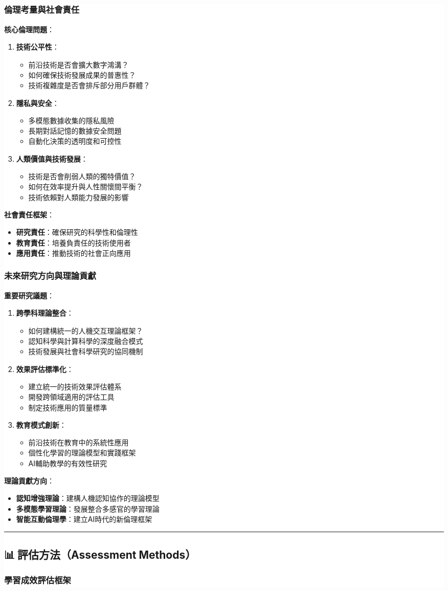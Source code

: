 ### 倫理考量與社會責任

**核心倫理問題**：

1. **技術公平性**：
   - 前沿技術是否會擴大數字鴻溝？
   - 如何確保技術發展成果的普惠性？
   - 技術複雜度是否會排斥部分用戶群體？

2. **隱私與安全**：
   - 多模態數據收集的隱私風險
   - 長期對話記憶的數據安全問題
   - 自動化決策的透明度和可控性

3. **人類價值與技術發展**：
   - 技術是否會削弱人類的獨特價值？
   - 如何在效率提升與人性關懷間平衡？
   - 技術依賴對人類能力發展的影響

**社會責任框架**：
- **研究責任**：確保研究的科學性和倫理性
- **教育責任**：培養負責任的技術使用者
- **應用責任**：推動技術的社會正向應用

### 未來研究方向與理論貢獻

**重要研究議題**：

1. **跨學科理論整合**：
   - 如何建構統一的人機交互理論框架？
   - 認知科學與計算科學的深度融合模式
   - 技術發展與社會科學研究的協同機制

2. **效果評估標準化**：
   - 建立統一的技術效果評估體系
   - 開發跨領域適用的評估工具
   - 制定技術應用的質量標準

3. **教育模式創新**：
   - 前沿技術在教育中的系統性應用
   - 個性化學習的理論模型和實踐框架
   - AI輔助教學的有效性研究

**理論貢獻方向**：
- **認知增強理論**：建構人機認知協作的理論模型
- **多模態學習理論**：發展整合多感官的學習理論
- **智能互動倫理學**：建立AI時代的新倫理框架

---

## 📊 評估方法（Assessment Methods）

### 學習成效評估框架
